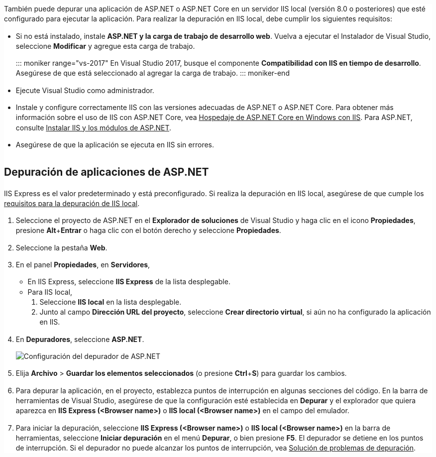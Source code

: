 También puede depurar una aplicación de ASP.NET o ASP.NET Core en un servidor IIS local (versión 8.0 o posteriores) que esté configurado para ejecutar la aplicación. Para realizar la depuración en IIS local, debe cumplir los siguientes requisitos:

<a name="iis"></a>
- Si no está instalado, instale **ASP.NET y la carga de trabajo de desarrollo web**. Vuelva a ejecutar el Instalador de Visual Studio, seleccione **Modificar** y agregue esta carga de trabajo.

   ::: moniker range="vs-2017"
   En Visual Studio 2017, busque el componente **Compatibilidad con IIS en tiempo de desarrollo**. Asegúrese de que está seleccionado al agregar la carga de trabajo.
   ::: moniker-end
- Ejecute Visual Studio como administrador.
- Instale y configure correctamente IIS con las versiones adecuadas de ASP.NET o ASP.NET Core. Para obtener más información sobre el uso de IIS con ASP.NET Core, vea [Hospedaje de ASP.NET Core en Windows con IIS](/aspnet/core/host-and-deploy/iis/index). Para ASP.NET, consulte [Instalar IIS y los módulos de ASP.NET](/iis/application-frameworks/scenario-build-an-aspnet-website-on-iis/configuring-step-1-install-iis-and-asp-net-modules).
- Asegúrese de que la aplicación se ejecuta en IIS sin errores.

## <a name="debug-aspnet-apps"></a>Depuración de aplicaciones de ASP.NET

IIS Express es el valor predeterminado y está preconfigurado. Si realiza la depuración en IIS local, asegúrese de que cumple los [requisitos para la depuración de IIS local](#iis).

1. Seleccione el proyecto de ASP.NET en el **Explorador de soluciones** de Visual Studio y haga clic en el icono **Propiedades**, presione **Alt**+**Entrar** o haga clic con el botón derecho y seleccione **Propiedades**.

1. Seleccione la pestaña **Web**.

1. En el panel **Propiedades**, en **Servidores**,
   - En IIS Express, seleccione **IIS Express** de la lista desplegable.
   - Para IIS local,
     1. Seleccione **IIS local** en la lista desplegable.
     1. Junto al campo **Dirección URL del proyecto**, seleccione **Crear directorio virtual**, si aún no ha configurado la aplicación en IIS.

1. En **Depuradores**, seleccione **ASP.NET**.

   ![Configuración del depurador de ASP.NET](media/dbg-aspnet-enable-debugging2.png "Configuración del depurador de ASP.NET")

1. Elija **Archivo** > **Guardar los elementos seleccionados** (o presione **Ctrl**+**S**) para guardar los cambios.

1. Para depurar la aplicación, en el proyecto, establezca puntos de interrupción en algunas secciones del código. En la barra de herramientas de Visual Studio, asegúrese de que la configuración esté establecida en **Depurar** y el explorador que quiera aparezca en **IIS Express (\<Browser name>)** o **IIS local (\<Browser name>)** en el campo del emulador.

1. Para iniciar la depuración, seleccione **IIS Express (\<Browser name>)** o **IIS local (\<Browser name>)** en la barra de herramientas, seleccione **Iniciar depuración** en el menú **Depurar**, o bien presione **F5**. El depurador se detiene en los puntos de interrupción. Si el depurador no puede alcanzar los puntos de interrupción, vea [Solución de problemas de depuración](#troubleshoot-debugging).
